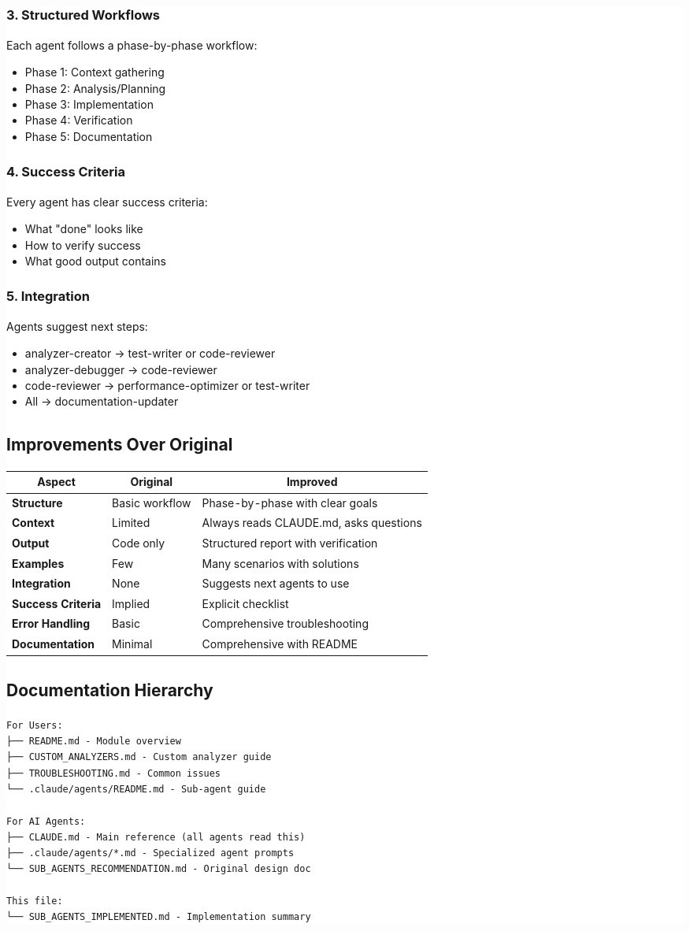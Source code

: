 ### 3. Structured Workflows

Each agent follows a phase-by-phase workflow:
- Phase 1: Context gathering
- Phase 2: Analysis/Planning
- Phase 3: Implementation
- Phase 4: Verification
- Phase 5: Documentation

### 4. Success Criteria

Every agent has clear success criteria:
- What "done" looks like
- How to verify success
- What good output contains

### 5. Integration

Agents suggest next steps:
- analyzer-creator → test-writer or code-reviewer
- analyzer-debugger → code-reviewer
- code-reviewer → performance-optimizer or test-writer
- All → documentation-updater

## Improvements Over Original

| Aspect | Original | Improved |
|--------|----------|----------|
| **Structure** | Basic workflow | Phase-by-phase with clear goals |
| **Context** | Limited | Always reads CLAUDE.md, asks questions |
| **Output** | Code only | Structured report with verification |
| **Examples** | Few | Many scenarios with solutions |
| **Integration** | None | Suggests next agents to use |
| **Success Criteria** | Implied | Explicit checklist |
| **Error Handling** | Basic | Comprehensive troubleshooting |
| **Documentation** | Minimal | Comprehensive with README |

## Documentation Hierarchy

```
For Users:
├── README.md - Module overview
├── CUSTOM_ANALYZERS.md - Custom analyzer guide
├── TROUBLESHOOTING.md - Common issues
└── .claude/agents/README.md - Sub-agent guide

For AI Agents:
├── CLAUDE.md - Main reference (all agents read this)
├── .claude/agents/*.md - Specialized agent prompts
└── SUB_AGENTS_RECOMMENDATION.md - Original design doc

This file:
└── SUB_AGENTS_IMPLEMENTED.md - Implementation summary
```
